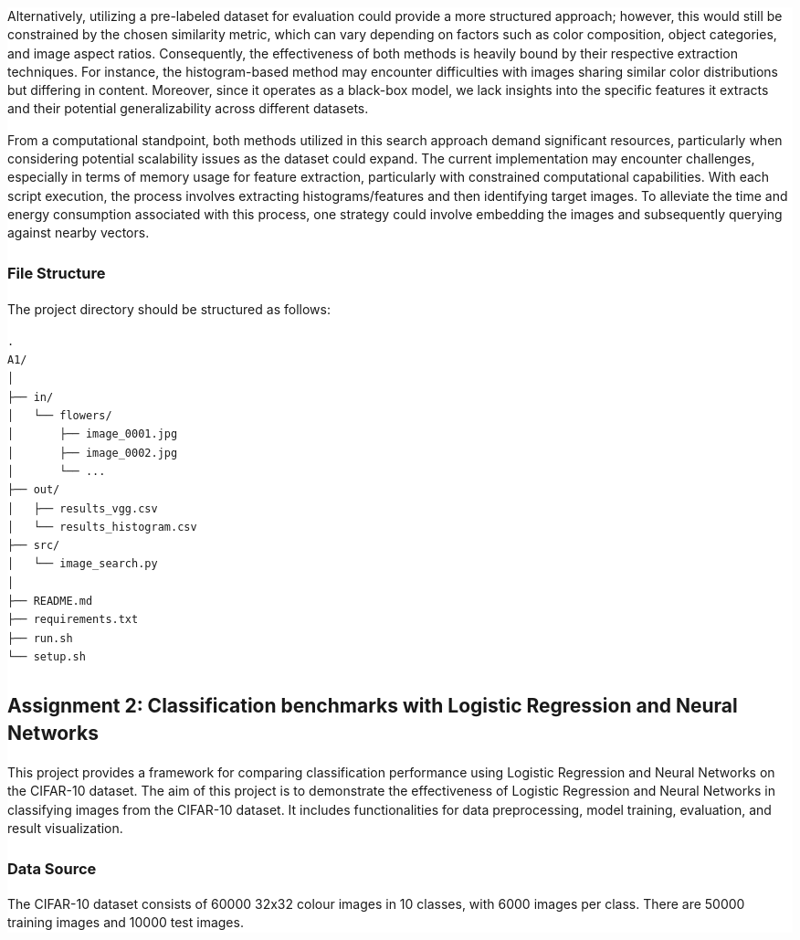 Alternatively, utilizing a pre-labeled dataset for evaluation could provide a more structured approach; however, this would still be constrained by the chosen similarity metric, which can vary depending on factors such as color composition, object categories, and image aspect ratios. Consequently, the effectiveness of both methods is heavily bound by their respective extraction techniques. For instance, the histogram-based method may encounter difficulties with images sharing similar color distributions but differing in content. Moreover, since it operates as a black-box model, we lack insights into the specific features it extracts and their potential generalizability across different datasets.

From a computational standpoint, both methods utilized in this search approach demand significant resources, particularly when considering potential scalability issues as the dataset could expand. The current implementation may encounter challenges, especially in terms of memory usage for feature extraction, particularly with constrained computational capabilities. With each script execution, the process involves extracting histograms/features and then identifying target images. To alleviate the time and energy consumption associated with this process, one strategy could involve embedding the images and subsequently querying against nearby vectors.

### File Structure
The project directory should be structured as follows:

```
.
A1/
│
├── in/
│   └── flowers/
│       ├── image_0001.jpg
│       ├── image_0002.jpg
│       └── ...
├── out/
│   ├── results_vgg.csv
│   └── results_histogram.csv
├── src/
│   └── image_search.py
│
├── README.md
├── requirements.txt
├── run.sh
└── setup.sh
```

## Assignment 2: Classification benchmarks with Logistic Regression and Neural Networks
This project provides a framework for comparing classification performance using Logistic Regression and Neural Networks on the CIFAR-10 dataset. The aim of this project is to demonstrate the effectiveness of Logistic Regression and Neural Networks in classifying images from the CIFAR-10 dataset. It includes functionalities for data preprocessing, model training, evaluation, and result visualization.

### Data Source
The CIFAR-10 dataset consists of 60000 32x32 colour images in 10 classes, with 6000 images per class. There are 50000 training images and 10000 test images.
